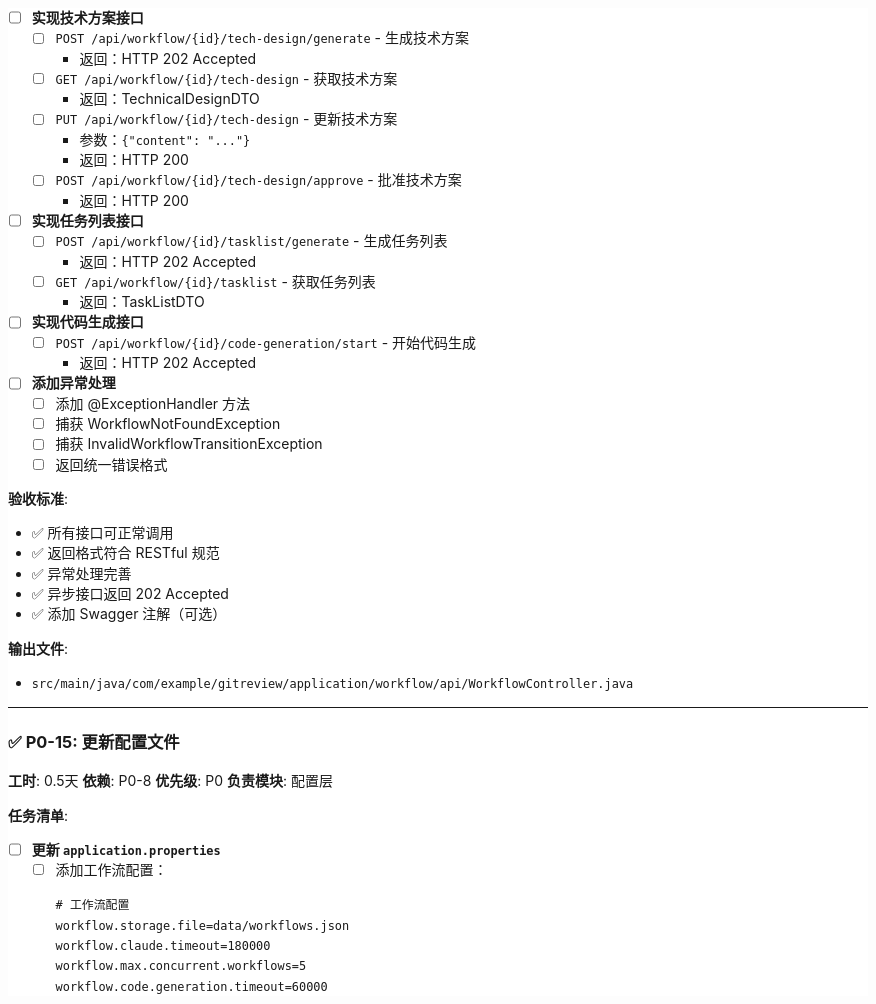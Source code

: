 - [ ] **实现技术方案接口**
  - [ ] `POST /api/workflow/{id}/tech-design/generate` - 生成技术方案
    - 返回：HTTP 202 Accepted
  - [ ] `GET /api/workflow/{id}/tech-design` - 获取技术方案
    - 返回：TechnicalDesignDTO
  - [ ] `PUT /api/workflow/{id}/tech-design` - 更新技术方案
    - 参数：`{"content": "..."}`
    - 返回：HTTP 200
  - [ ] `POST /api/workflow/{id}/tech-design/approve` - 批准技术方案
    - 返回：HTTP 200

- [ ] **实现任务列表接口**
  - [ ] `POST /api/workflow/{id}/tasklist/generate` - 生成任务列表
    - 返回：HTTP 202 Accepted
  - [ ] `GET /api/workflow/{id}/tasklist` - 获取任务列表
    - 返回：TaskListDTO

- [ ] **实现代码生成接口**
  - [ ] `POST /api/workflow/{id}/code-generation/start` - 开始代码生成
    - 返回：HTTP 202 Accepted

- [ ] **添加异常处理**
  - [ ] 添加 @ExceptionHandler 方法
  - [ ] 捕获 WorkflowNotFoundException
  - [ ] 捕获 InvalidWorkflowTransitionException
  - [ ] 返回统一错误格式

**验收标准**:
- ✅ 所有接口可正常调用
- ✅ 返回格式符合 RESTful 规范
- ✅ 异常处理完善
- ✅ 异步接口返回 202 Accepted
- ✅ 添加 Swagger 注解（可选）

**输出文件**:
- `src/main/java/com/example/gitreview/application/workflow/api/WorkflowController.java`

---

### ✅ P0-15: 更新配置文件

**工时**: 0.5天
**依赖**: P0-8
**优先级**: P0
**负责模块**: 配置层

**任务清单**:
- [ ] **更新 `application.properties`**
  - [ ] 添加工作流配置：
    ```properties
    # 工作流配置
    workflow.storage.file=data/workflows.json
    workflow.claude.timeout=180000
    workflow.max.concurrent.workflows=5
    workflow.code.generation.timeout=60000
